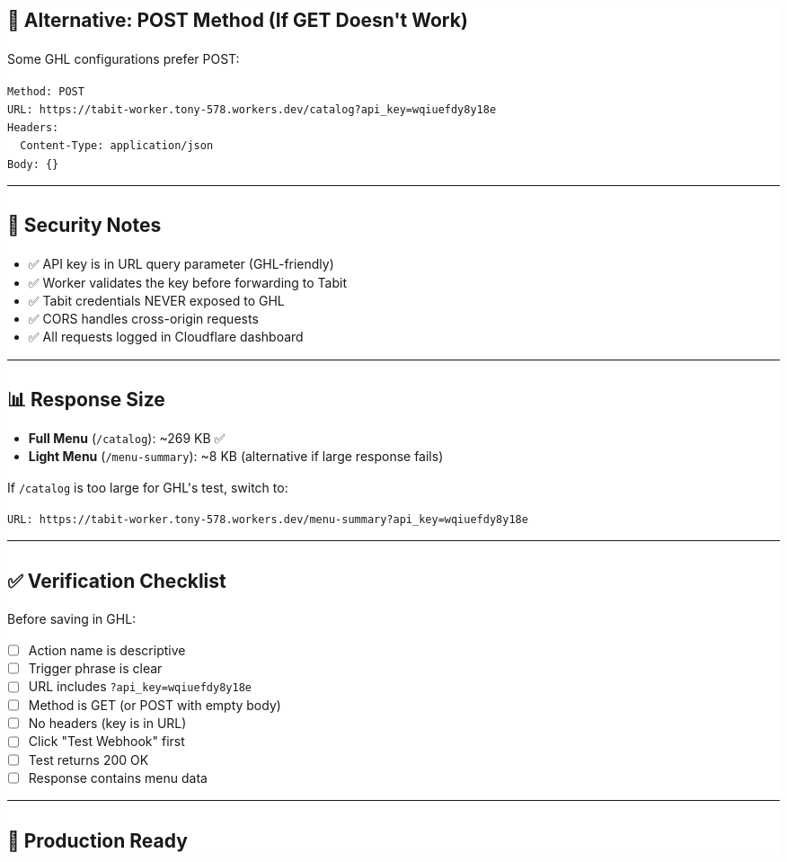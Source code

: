 
## 🎯 Alternative: POST Method (If GET Doesn't Work)

Some GHL configurations prefer POST:

```
Method: POST
URL: https://tabit-worker.tony-578.workers.dev/catalog?api_key=wqiuefdy8y18e
Headers: 
  Content-Type: application/json
Body: {}
```

---

## 🔐 Security Notes

- ✅ API key is in URL query parameter (GHL-friendly)
- ✅ Worker validates the key before forwarding to Tabit
- ✅ Tabit credentials NEVER exposed to GHL
- ✅ CORS handles cross-origin requests
- ✅ All requests logged in Cloudflare dashboard

---

## 📊 Response Size

- **Full Menu** (`/catalog`): ~269 KB ✅
- **Light Menu** (`/menu-summary`): ~8 KB (alternative if large response fails)

If `/catalog` is too large for GHL's test, switch to:
```
URL: https://tabit-worker.tony-578.workers.dev/menu-summary?api_key=wqiuefdy8y18e
```

---

## ✅ Verification Checklist

Before saving in GHL:

- [ ] Action name is descriptive
- [ ] Trigger phrase is clear
- [ ] URL includes `?api_key=wqiuefdy8y18e`
- [ ] Method is GET (or POST with empty body)
- [ ] No headers (key is in URL)
- [ ] Click "Test Webhook" first
- [ ] Test returns 200 OK
- [ ] Response contains menu data

---

## 🚀 Production Ready
